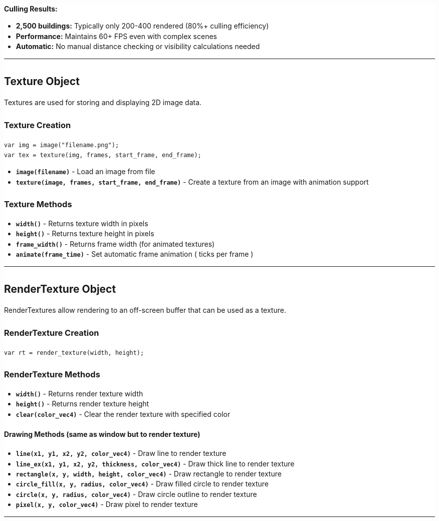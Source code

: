 **Culling Results:**
- **2,500 buildings:** Typically only 200-400 rendered (80%+ culling efficiency)
- **Performance:** Maintains 60+ FPS even with complex scenes
- **Automatic:** No manual distance checking or visibility calculations needed

---

## Texture Object

Textures are used for storing and displaying 2D image data.

### Texture Creation

```lox
var img = image("filename.png");
var tex = texture(img, frames, start_frame, end_frame);
```

- **`image(filename)`** - Load an image from file
- **`texture(image, frames, start_frame, end_frame)`** - Create a texture from an image with animation support

### Texture Methods

- **`width()`** - Returns texture width in pixels
- **`height()`** - Returns texture height in pixels
- **`frame_width()`** - Returns frame width (for animated textures)
- **`animate(frame_time)`** - Set automatic frame animation ( ticks per frame )

---

## RenderTexture Object

RenderTextures allow rendering to an off-screen buffer that can be used as a texture.

### RenderTexture Creation

```lox
var rt = render_texture(width, height);
```

### RenderTexture Methods

- **`width()`** - Returns render texture width
- **`height()`** - Returns render texture height
- **`clear(color_vec4)`** - Clear the render texture with specified color

#### Drawing Methods (same as window but to render texture)
- **`line(x1, y1, x2, y2, color_vec4)`** - Draw line to render texture
- **`line_ex(x1, y1, x2, y2, thickness, color_vec4)`** - Draw thick line to render texture
- **`rectangle(x, y, width, height, color_vec4)`** - Draw rectangle to render texture
- **`circle_fill(x, y, radius, color_vec4)`** - Draw filled circle to render texture
- **`circle(x, y, radius, color_vec4)`** - Draw circle outline to render texture
- **`pixel(x, y, color_vec4)`** - Draw pixel to render texture

---